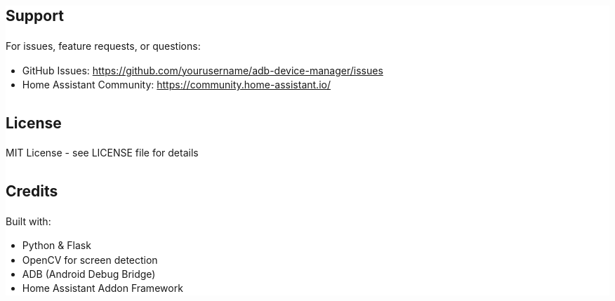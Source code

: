 ## Support

For issues, feature requests, or questions:
- GitHub Issues: https://github.com/yourusername/adb-device-manager/issues
- Home Assistant Community: https://community.home-assistant.io/

## License

MIT License - see LICENSE file for details

## Credits

Built with:
- Python & Flask
- OpenCV for screen detection
- ADB (Android Debug Bridge)
- Home Assistant Addon Framework
